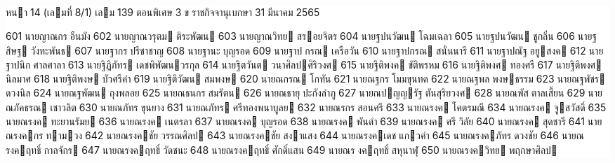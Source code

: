  หนา    14 (เลมที่  8/1) 
เลม   139   ตอนพิเศษ      3   ข ราชกิจจานุเบกษา 31   มีนาคม   2565 
 
 
 601 นายญาณกร  อืนมัง 
 602 นายญาณวรุตม  ติระพัฒน 
 603 นายญาณวิทย  สรอยจิตร 
 604 นายฐปนวัฒน  โฉมเฉลา 
 605 นายฐปนวัฒน  ชูกลิ่น 
 606 นายฐสิษฐ  วังทะพันธ 
 607 นายฐากร  ปรีชาชาญ 
 608 นายฐานะ  บุญรอด 
 609 นายฐาป กรณ  เครือวัน 
 610 นายฐาปกรณ  สนั่นนารี 
 611 นายฐาปณัฐ  อยูสงค 
 612 นายฐาปนิก  ศาลศาลา 
 613 นายฐิฏิภัทร  เดชพิพัฒนวรกุล 
 614 นายฐิตวันต  วนาศิลปศิริวงศ 
 615 นายฐิติพงค  ขัติพรหม 
 616 นายฐิติพงศ  ทองศรี 
 617 นายฐิติพงศ  นิลมาศ 
 618 นายฐิติพงษ     บัวศรีคํา 
 619 นายฐิติวัฒน  สมพงษ 
 620 นายณกรณ  โกทัน 
 621 นายณฐกร  โมมขุนทด 
 622 นายณฐพล  พงษธรรม 
 623 นายณฐพัชร  ดวงนิล 
 624 นายณฐพัฒน  ถุงพลอย 
 625 นายณธนกร  สมรัตน 
 626 นายณธายุ  ปะกังลําภู 
 627 นายณปญญรัฐ  ตันสุริยวงศ 
 628 นายณพัส  ตาลเสี้ยน 
 629 นายณภัคธรณ  เชาวลิต 
 630 นายณภัทร  ขุนยาง 
 631 นายณภัทร  ศรีทองพนาบูลย 
 632 นายณรกร  สอนศรี 
 633 นายณรงค  โคตรมณี 
 634 นายณรงค  จูสวัสดิ์ 
 635 นายณรงค  ทะยานรัมย 
 636 นายณรงค  เนตรลา 
 637 นายณรงค  บุญรอด 
 638 นายณรงค  พันดํา 
 639 นายณรงค  ศรี   วิลัย 
 640 นายณรงค  สุดชารี 
 641 นายณรงคกร  ทามวง 
 642 นายณรงคชัย  วรรณศิลป 
 643 นายณรงคชัย  สงาแสง 
 644 นายณรงคเดช  แกวคํา 
 645 นายณรงคภัทร  ดวงชัย 
 646 นายณรงคฤทธิ์  กาลจักร 
 647 นายณรงคฤทธิ์  วัดชนะ 
 648 นายณรงคฤทธิ์  ศักดิ์แสน 
 649 นายณร  งคฤทธิ์  สหุนาฬุ 
 650 นายณรงควิทย  พฤกษาศิลป 
